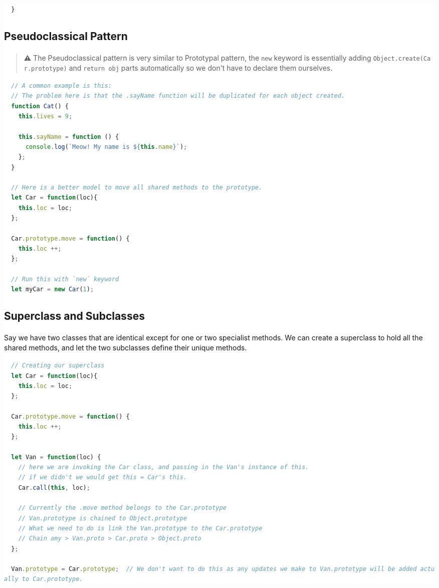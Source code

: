 ```js
  }

```


## Pseudoclassical Pattern
> ⚠ The Pseudoclassical pattern is very similar to Prototypal pattern, the `new` keyword is essentially adding `Object.create(Car.prototype)` and `return obj` parts automatically so we don't have to declare them ourselves. 

```js 
  // A common example is this:
  // The problem here is that the .sayName function will be duplicated for each object created.
  function Cat() {
    this.lives = 9;

    this.sayName = function () {
      console.log(`Meow! My name is ${this.name}`);
    };
  }

  // Here is a better model to move all shared methods to the prototype.
  let Car = function(loc){
    this.loc = loc;
  };

  Car.prototype.move = function() {
    this.loc ++;
  };

  // Run this with `new` keyword
  let myCar = new Car(1);

```


## Superclass and Subclasses
Say we have two classes that are identical except for one or two specialist methods.
We can create a superclass to hold all the shared methods, and let the two subclasses define their unique methods.

```js
  // Creating our superclass
  let Car = function(loc){
    this.loc = loc;
  };

  Car.prototype.move = function() {
    this.loc ++;
  };

  let Van = function(loc) {
    // here we are invoking the Car class, and passing in the Van's instance of this.
    // if we didn't we would get this = Car's this.
    Car.call(this, loc);

    // Currently the .move method belongs to the Car.prototype
    // Van.prototype is chained to Object.prototype
    // What we need to do is link the Van.prototype to the Car.prototype
    // Chain amy > Van.proto > Car.proto > Object.proto
  };

  Van.prototype = Car.prototype;  // We don't want to do this as any updates we make to Van.prototype will be added actually to Car.prototype.
```